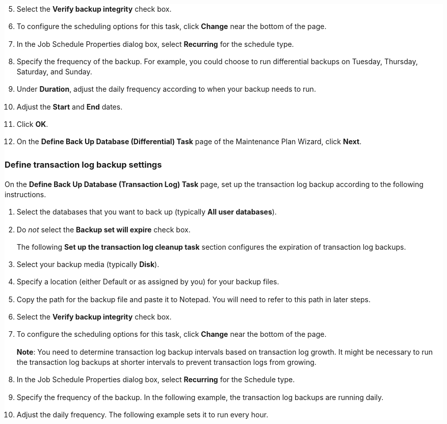 5. Select the **Verify backup integrity** check box.

6. To configure the scheduling options for this task, click **Change** near the
    bottom of the page.

7. In the Job Schedule Properties dialog box, select **Recurring** for the
    schedule type.

8. Specify the frequency of the backup. For example, you could choose to run
    differential backups on Tuesday, Thursday, Saturday, and Sunday.

9. Under **Duration**, adjust the daily frequency according to when your backup
    needs to run.

10. Adjust the **Start** and **End** dates.

11. Click **OK**.

12. On the **Define Back Up Database (Differential) Task** page of the
    Maintenance Plan Wizard, click **Next**.

### Define transaction log backup settings

On the **Define Back Up Database (Transaction Log) Task** page, set up the
transaction log backup according to the following instructions.

1. Select the databases that you want to back up (typically **All user
    databases**).

2. Do *not* select the **Backup set will expire** check box.

    The following **Set up the transaction log cleanup task** section configures
    the expiration of transaction log backups.
    
3. Select your backup media (typically **Disk**).

4. Specify a location (either Default or as assigned by you) for your backup
    files.

5. Copy the path for the backup file and paste it to Notepad. You will need to
    refer to this path in later steps.

6. Select the **Verify backup integrity** check box.

7. To configure the scheduling options for this task, click **Change** near the
    bottom of the page.

    **Note**: You need to determine transaction log backup intervals based on
    transaction log growth. It might be necessary to run the transaction log
    backups at shorter intervals to prevent transaction logs from growing.

8. In the Job Schedule Properties dialog box, select **Recurring** for the
    Schedule type.

9. Specify the frequency of the backup. In the following example, the
    transaction log backups are running daily.

10. Adjust the daily frequency. The following example sets it to run
    every hour.
